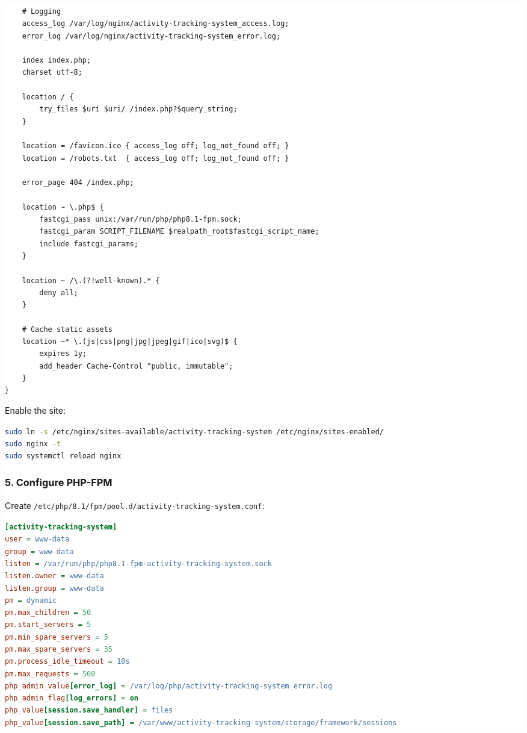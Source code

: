 ```nginx
    # Logging
    access_log /var/log/nginx/activity-tracking-system_access.log;
    error_log /var/log/nginx/activity-tracking-system_error.log;

    index index.php;
    charset utf-8;

    location / {
        try_files $uri $uri/ /index.php?$query_string;
    }

    location = /favicon.ico { access_log off; log_not_found off; }
    location = /robots.txt  { access_log off; log_not_found off; }

    error_page 404 /index.php;

    location ~ \.php$ {
        fastcgi_pass unix:/var/run/php/php8.1-fpm.sock;
        fastcgi_param SCRIPT_FILENAME $realpath_root$fastcgi_script_name;
        include fastcgi_params;
    }

    location ~ /\.(?!well-known).* {
        deny all;
    }

    # Cache static assets
    location ~* \.(js|css|png|jpg|jpeg|gif|ico|svg)$ {
        expires 1y;
        add_header Cache-Control "public, immutable";
    }
}
```

Enable the site:

```bash
sudo ln -s /etc/nginx/sites-available/activity-tracking-system /etc/nginx/sites-enabled/
sudo nginx -t
sudo systemctl reload nginx
```

### 5. Configure PHP-FPM

Create `/etc/php/8.1/fpm/pool.d/activity-tracking-system.conf`:

```ini
[activity-tracking-system]
user = www-data
group = www-data
listen = /var/run/php/php8.1-fpm-activity-tracking-system.sock
listen.owner = www-data
listen.group = www-data
pm = dynamic
pm.max_children = 50
pm.start_servers = 5
pm.min_spare_servers = 5
pm.max_spare_servers = 35
pm.process_idle_timeout = 10s
pm.max_requests = 500
php_admin_value[error_log] = /var/log/php/activity-tracking-system_error.log
php_admin_flag[log_errors] = on
php_value[session.save_handler] = files
php_value[session.save_path] = /var/www/activity-tracking-system/storage/framework/sessions
```
